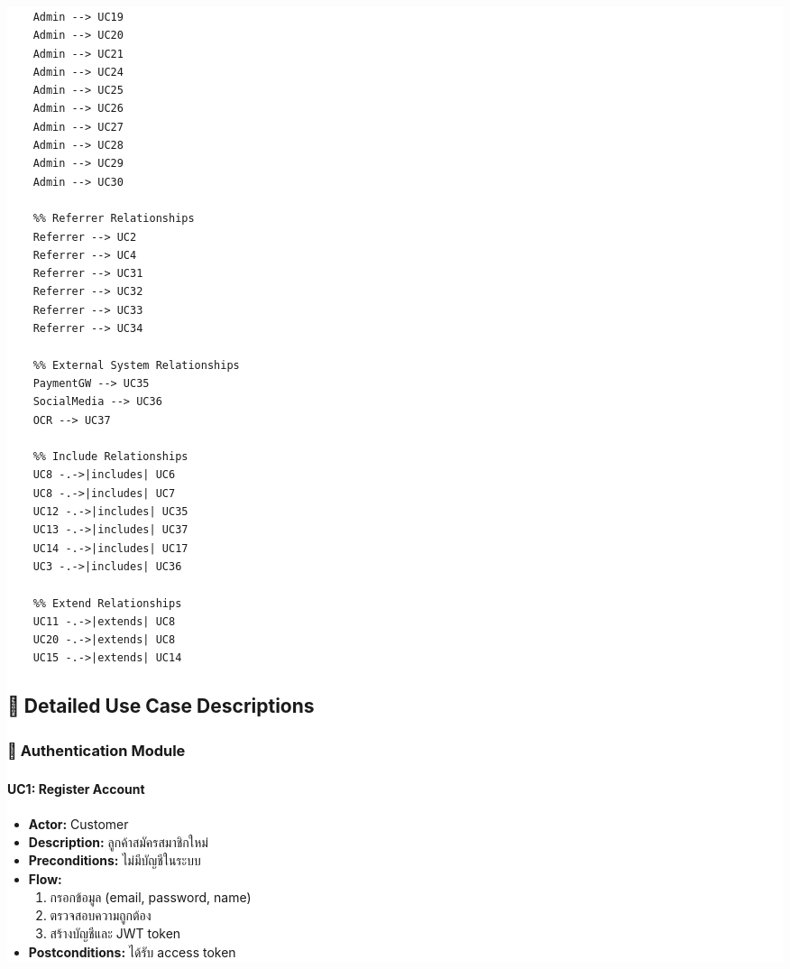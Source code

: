 ```mermaid
    Admin --> UC19
    Admin --> UC20
    Admin --> UC21
    Admin --> UC24
    Admin --> UC25
    Admin --> UC26
    Admin --> UC27
    Admin --> UC28
    Admin --> UC29
    Admin --> UC30

    %% Referrer Relationships
    Referrer --> UC2
    Referrer --> UC4
    Referrer --> UC31
    Referrer --> UC32
    Referrer --> UC33
    Referrer --> UC34

    %% External System Relationships
    PaymentGW --> UC35
    SocialMedia --> UC36
    OCR --> UC37

    %% Include Relationships
    UC8 -.->|includes| UC6
    UC8 -.->|includes| UC7
    UC12 -.->|includes| UC35
    UC13 -.->|includes| UC37
    UC14 -.->|includes| UC17
    UC3 -.->|includes| UC36

    %% Extend Relationships
    UC11 -.->|extends| UC8
    UC20 -.->|extends| UC8
    UC15 -.->|extends| UC14
```

## 📝 Detailed Use Case Descriptions

### 🔐 **Authentication Module**

#### **UC1: Register Account**
- **Actor:** Customer
- **Description:** ลูกค้าสมัครสมาชิกใหม่
- **Preconditions:** ไม่มีบัญชีในระบบ
- **Flow:** 
  1. กรอกข้อมูล (email, password, name)
  2. ตรวจสอบความถูกต้อง
  3. สร้างบัญชีและ JWT token
- **Postconditions:** ได้รับ access token

